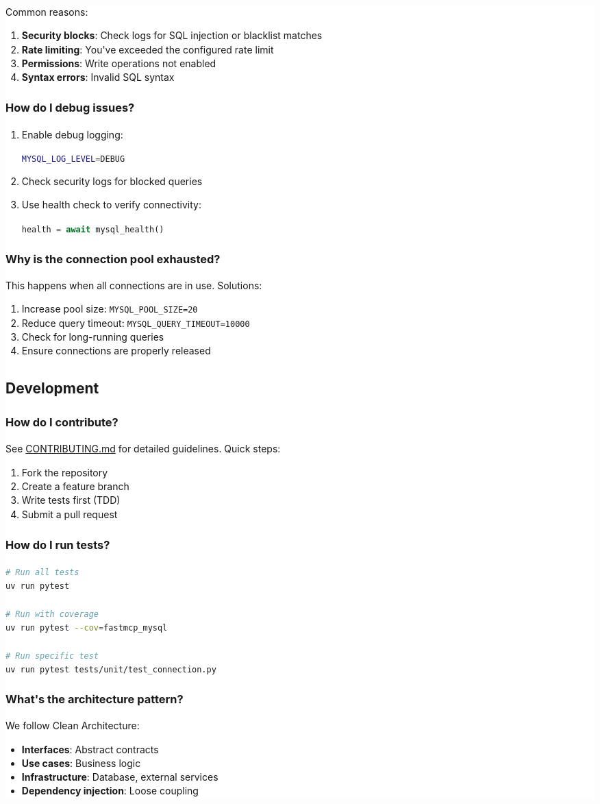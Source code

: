 Common reasons:
1. **Security blocks**: Check logs for SQL injection or blacklist matches
2. **Rate limiting**: You've exceeded the configured rate limit
3. **Permissions**: Write operations not enabled
4. **Syntax errors**: Invalid SQL syntax

### How do I debug issues?

1. Enable debug logging:
   ```bash
   MYSQL_LOG_LEVEL=DEBUG
   ```

2. Check security logs for blocked queries
3. Use health check to verify connectivity:
   ```python
   health = await mysql_health()
   ```

### Why is the connection pool exhausted?

This happens when all connections are in use. Solutions:
1. Increase pool size: `MYSQL_POOL_SIZE=20`
2. Reduce query timeout: `MYSQL_QUERY_TIMEOUT=10000`
3. Check for long-running queries
4. Ensure connections are properly released

## Development

### How do I contribute?

See [CONTRIBUTING.md](CONTRIBUTING.md) for detailed guidelines. Quick steps:
1. Fork the repository
2. Create a feature branch
3. Write tests first (TDD)
4. Submit a pull request

### How do I run tests?

```bash
# Run all tests
uv run pytest

# Run with coverage
uv run pytest --cov=fastmcp_mysql

# Run specific test
uv run pytest tests/unit/test_connection.py
```

### What's the architecture pattern?

We follow Clean Architecture:
- **Interfaces**: Abstract contracts
- **Use cases**: Business logic
- **Infrastructure**: Database, external services
- **Dependency injection**: Loose coupling

